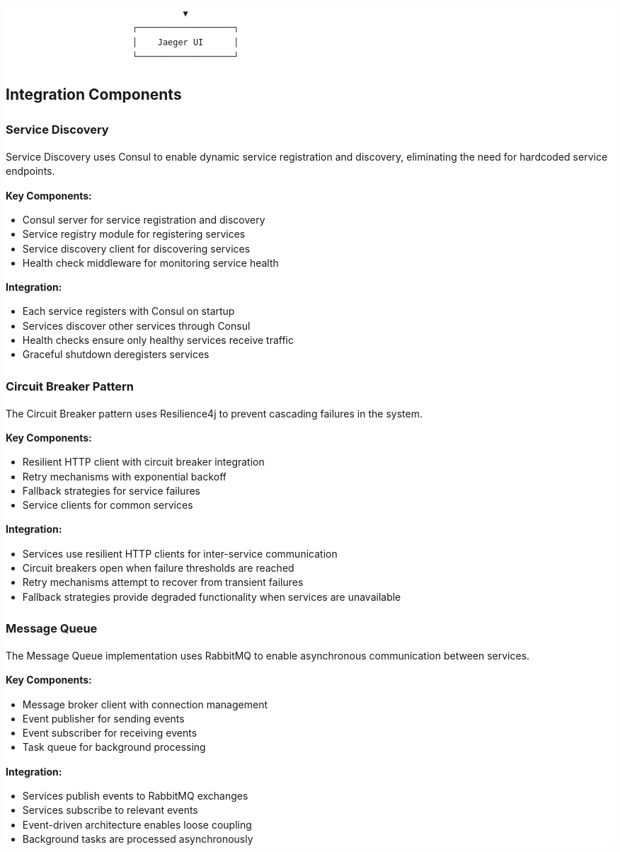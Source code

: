 ```
                                   ▼
                         ┌───────────────────┐
                         │    Jaeger UI      │
                         └───────────────────┘
```

## Integration Components

### Service Discovery

Service Discovery uses Consul to enable dynamic service registration and discovery, eliminating the need for hardcoded service endpoints.

**Key Components:**
- Consul server for service registration and discovery
- Service registry module for registering services
- Service discovery client for discovering services
- Health check middleware for monitoring service health

**Integration:**
- Each service registers with Consul on startup
- Services discover other services through Consul
- Health checks ensure only healthy services receive traffic
- Graceful shutdown deregisters services

### Circuit Breaker Pattern

The Circuit Breaker pattern uses Resilience4j to prevent cascading failures in the system.

**Key Components:**
- Resilient HTTP client with circuit breaker integration
- Retry mechanisms with exponential backoff
- Fallback strategies for service failures
- Service clients for common services

**Integration:**
- Services use resilient HTTP clients for inter-service communication
- Circuit breakers open when failure thresholds are reached
- Retry mechanisms attempt to recover from transient failures
- Fallback strategies provide degraded functionality when services are unavailable

### Message Queue

The Message Queue implementation uses RabbitMQ to enable asynchronous communication between services.

**Key Components:**
- Message broker client with connection management
- Event publisher for sending events
- Event subscriber for receiving events
- Task queue for background processing

**Integration:**
- Services publish events to RabbitMQ exchanges
- Services subscribe to relevant events
- Event-driven architecture enables loose coupling
- Background tasks are processed asynchronously
